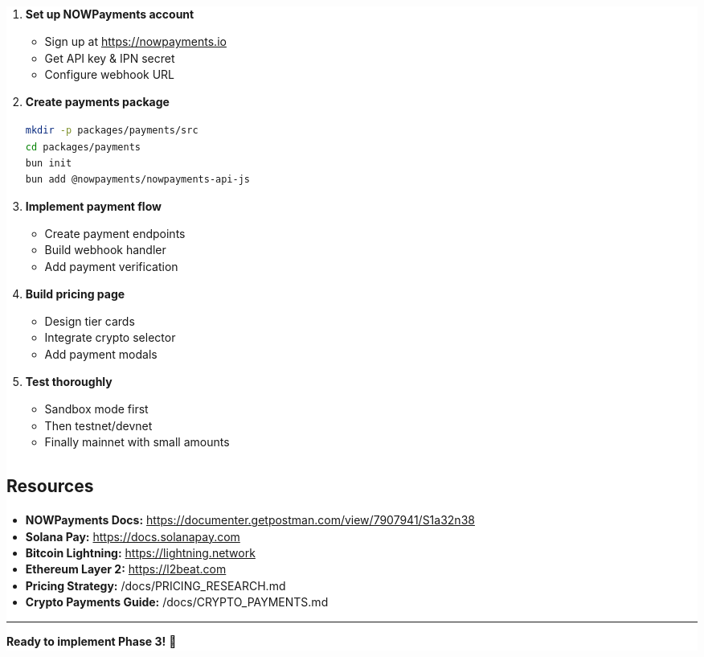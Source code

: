 1. **Set up NOWPayments account**
   - Sign up at https://nowpayments.io
   - Get API key & IPN secret
   - Configure webhook URL

2. **Create payments package**
   ```bash
   mkdir -p packages/payments/src
   cd packages/payments
   bun init
   bun add @nowpayments/nowpayments-api-js
   ```

3. **Implement payment flow**
   - Create payment endpoints
   - Build webhook handler
   - Add payment verification

4. **Build pricing page**
   - Design tier cards
   - Integrate crypto selector
   - Add payment modals

5. **Test thoroughly**
   - Sandbox mode first
   - Then testnet/devnet
   - Finally mainnet with small amounts

## Resources

- **NOWPayments Docs:** https://documenter.getpostman.com/view/7907941/S1a32n38
- **Solana Pay:** https://docs.solanapay.com
- **Bitcoin Lightning:** https://lightning.network
- **Ethereum Layer 2:** https://l2beat.com
- **Pricing Strategy:** /docs/PRICING_RESEARCH.md
- **Crypto Payments Guide:** /docs/CRYPTO_PAYMENTS.md

---

**Ready to implement Phase 3!** 🚀
